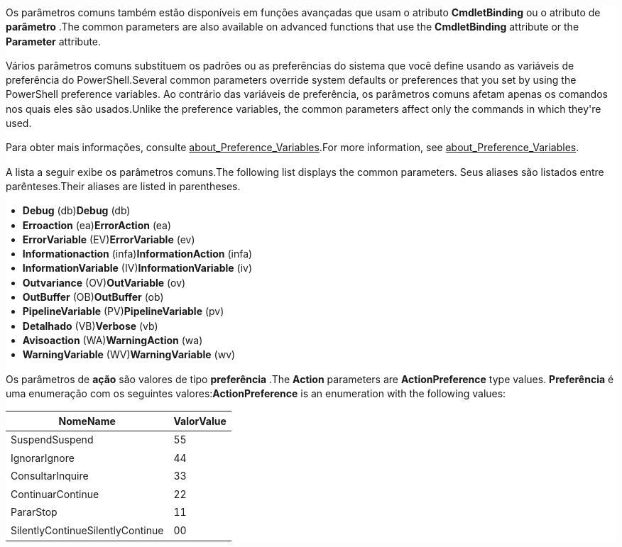 <span data-ttu-id="e61b2-112">Os parâmetros comuns também estão disponíveis em funções avançadas que usam o atributo **CmdletBinding** ou o atributo de **parâmetro** .</span><span class="sxs-lookup"><span data-stu-id="e61b2-112">The common parameters are also available on advanced functions that use the **CmdletBinding** attribute or the **Parameter** attribute.</span></span>

<span data-ttu-id="e61b2-113">Vários parâmetros comuns substituem os padrões ou as preferências do sistema que você define usando as variáveis de preferência do PowerShell.</span><span class="sxs-lookup"><span data-stu-id="e61b2-113">Several common parameters override system defaults or preferences that you set by using the PowerShell preference variables.</span></span> <span data-ttu-id="e61b2-114">Ao contrário das variáveis de preferência, os parâmetros comuns afetam apenas os comandos nos quais eles são usados.</span><span class="sxs-lookup"><span data-stu-id="e61b2-114">Unlike the preference variables, the common parameters affect only the commands in which they're used.</span></span>

<span data-ttu-id="e61b2-115">Para obter mais informações, consulte [about_Preference_Variables](./about_Preference_Variables.md).</span><span class="sxs-lookup"><span data-stu-id="e61b2-115">For more information, see [about_Preference_Variables](./about_Preference_Variables.md).</span></span>

<span data-ttu-id="e61b2-116">A lista a seguir exibe os parâmetros comuns.</span><span class="sxs-lookup"><span data-stu-id="e61b2-116">The following list displays the common parameters.</span></span> <span data-ttu-id="e61b2-117">Seus aliases são listados entre parênteses.</span><span class="sxs-lookup"><span data-stu-id="e61b2-117">Their aliases are listed in parentheses.</span></span>

- <span data-ttu-id="e61b2-118">**Debug** (db)</span><span class="sxs-lookup"><span data-stu-id="e61b2-118">**Debug** (db)</span></span>
- <span data-ttu-id="e61b2-119">**Erroaction** (ea)</span><span class="sxs-lookup"><span data-stu-id="e61b2-119">**ErrorAction** (ea)</span></span>
- <span data-ttu-id="e61b2-120">**ErrorVariable** (EV)</span><span class="sxs-lookup"><span data-stu-id="e61b2-120">**ErrorVariable** (ev)</span></span>
- <span data-ttu-id="e61b2-121">**Informationaction** (infa)</span><span class="sxs-lookup"><span data-stu-id="e61b2-121">**InformationAction** (infa)</span></span>
- <span data-ttu-id="e61b2-122">**InformationVariable** (IV)</span><span class="sxs-lookup"><span data-stu-id="e61b2-122">**InformationVariable** (iv)</span></span>
- <span data-ttu-id="e61b2-123">**Outvariance** (OV)</span><span class="sxs-lookup"><span data-stu-id="e61b2-123">**OutVariable** (ov)</span></span>
- <span data-ttu-id="e61b2-124">**OutBuffer** (OB)</span><span class="sxs-lookup"><span data-stu-id="e61b2-124">**OutBuffer** (ob)</span></span>
- <span data-ttu-id="e61b2-125">**PipelineVariable** (PV)</span><span class="sxs-lookup"><span data-stu-id="e61b2-125">**PipelineVariable** (pv)</span></span>
- <span data-ttu-id="e61b2-126">**Detalhado** (VB)</span><span class="sxs-lookup"><span data-stu-id="e61b2-126">**Verbose** (vb)</span></span>
- <span data-ttu-id="e61b2-127">**Avisoaction** (WA)</span><span class="sxs-lookup"><span data-stu-id="e61b2-127">**WarningAction** (wa)</span></span>
- <span data-ttu-id="e61b2-128">**WarningVariable** (WV)</span><span class="sxs-lookup"><span data-stu-id="e61b2-128">**WarningVariable** (wv)</span></span>

<span data-ttu-id="e61b2-129">Os parâmetros de **ação** são valores de tipo **preferência** .</span><span class="sxs-lookup"><span data-stu-id="e61b2-129">The **Action** parameters are **ActionPreference** type values.</span></span>
<span data-ttu-id="e61b2-130">**Preferência** é uma enumeração com os seguintes valores:</span><span class="sxs-lookup"><span data-stu-id="e61b2-130">**ActionPreference** is an enumeration with the following values:</span></span>

| <span data-ttu-id="e61b2-131">Nome</span><span class="sxs-lookup"><span data-stu-id="e61b2-131">Name</span></span>             | <span data-ttu-id="e61b2-132">Valor</span><span class="sxs-lookup"><span data-stu-id="e61b2-132">Value</span></span> |
|------------------|-------|
| <span data-ttu-id="e61b2-133">Suspend</span><span class="sxs-lookup"><span data-stu-id="e61b2-133">Suspend</span></span>          | <span data-ttu-id="e61b2-134">5</span><span class="sxs-lookup"><span data-stu-id="e61b2-134">5</span></span>     |
| <span data-ttu-id="e61b2-135">Ignorar</span><span class="sxs-lookup"><span data-stu-id="e61b2-135">Ignore</span></span>           | <span data-ttu-id="e61b2-136">4</span><span class="sxs-lookup"><span data-stu-id="e61b2-136">4</span></span>     |
| <span data-ttu-id="e61b2-137">Consultar</span><span class="sxs-lookup"><span data-stu-id="e61b2-137">Inquire</span></span>          | <span data-ttu-id="e61b2-138">3</span><span class="sxs-lookup"><span data-stu-id="e61b2-138">3</span></span>     |
| <span data-ttu-id="e61b2-139">Continuar</span><span class="sxs-lookup"><span data-stu-id="e61b2-139">Continue</span></span>         | <span data-ttu-id="e61b2-140">2</span><span class="sxs-lookup"><span data-stu-id="e61b2-140">2</span></span>     |
| <span data-ttu-id="e61b2-141">Parar</span><span class="sxs-lookup"><span data-stu-id="e61b2-141">Stop</span></span>             | <span data-ttu-id="e61b2-142">1</span><span class="sxs-lookup"><span data-stu-id="e61b2-142">1</span></span>     |
| <span data-ttu-id="e61b2-143">SilentlyContinue</span><span class="sxs-lookup"><span data-stu-id="e61b2-143">SilentlyContinue</span></span> | <span data-ttu-id="e61b2-144">0</span><span class="sxs-lookup"><span data-stu-id="e61b2-144">0</span></span>     |
